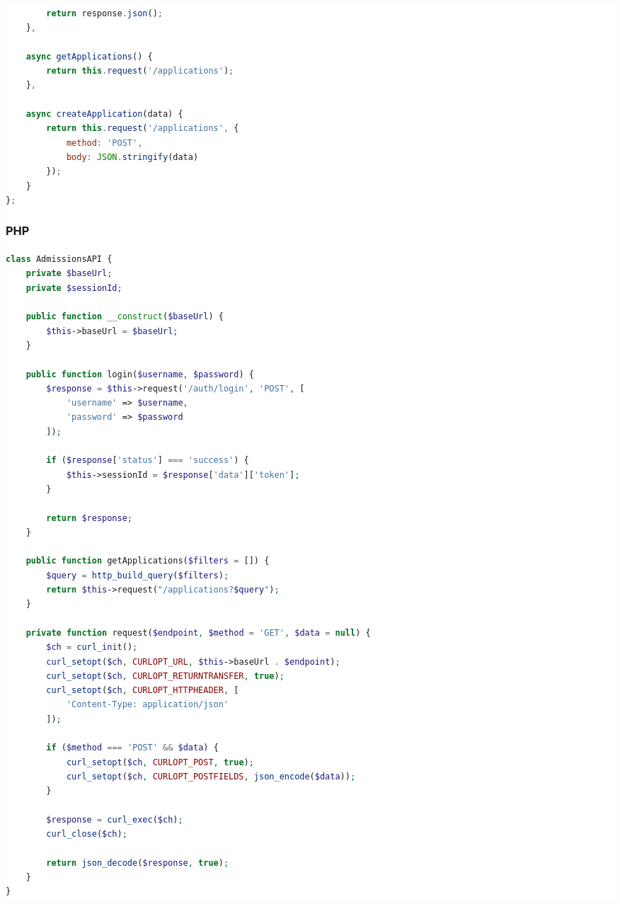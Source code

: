 ```javascript
        return response.json();
    },
    
    async getApplications() {
        return this.request('/applications');
    },
    
    async createApplication(data) {
        return this.request('/applications', {
            method: 'POST',
            body: JSON.stringify(data)
        });
    }
};
```

### PHP
```php
class AdmissionsAPI {
    private $baseUrl;
    private $sessionId;
    
    public function __construct($baseUrl) {
        $this->baseUrl = $baseUrl;
    }
    
    public function login($username, $password) {
        $response = $this->request('/auth/login', 'POST', [
            'username' => $username,
            'password' => $password
        ]);
        
        if ($response['status'] === 'success') {
            $this->sessionId = $response['data']['token'];
        }
        
        return $response;
    }
    
    public function getApplications($filters = []) {
        $query = http_build_query($filters);
        return $this->request("/applications?$query");
    }
    
    private function request($endpoint, $method = 'GET', $data = null) {
        $ch = curl_init();
        curl_setopt($ch, CURLOPT_URL, $this->baseUrl . $endpoint);
        curl_setopt($ch, CURLOPT_RETURNTRANSFER, true);
        curl_setopt($ch, CURLOPT_HTTPHEADER, [
            'Content-Type: application/json'
        ]);
        
        if ($method === 'POST' && $data) {
            curl_setopt($ch, CURLOPT_POST, true);
            curl_setopt($ch, CURLOPT_POSTFIELDS, json_encode($data));
        }
        
        $response = curl_exec($ch);
        curl_close($ch);
        
        return json_decode($response, true);
    }
}
```